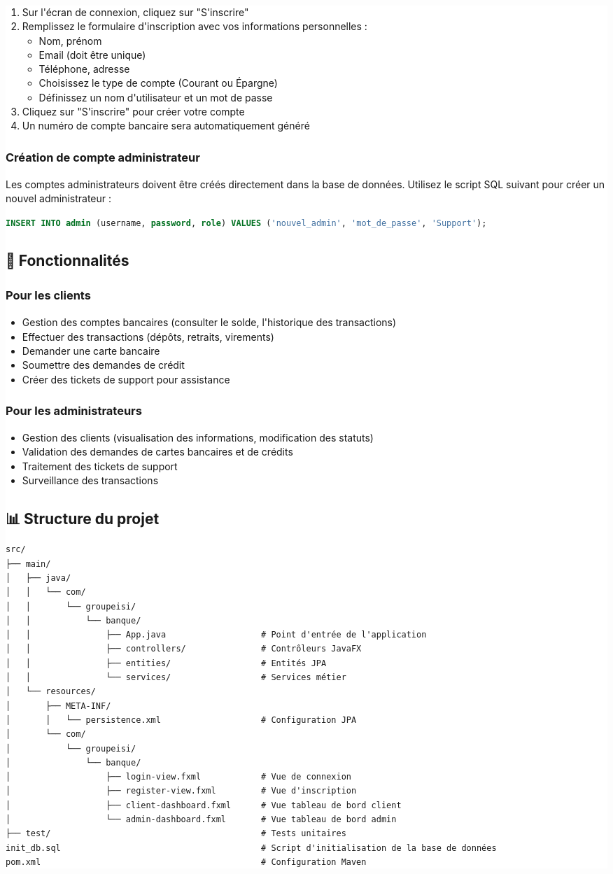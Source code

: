 1. Sur l'écran de connexion, cliquez sur "S'inscrire"
2. Remplissez le formulaire d'inscription avec vos informations personnelles :
   - Nom, prénom
   - Email (doit être unique)
   - Téléphone, adresse
   - Choisissez le type de compte (Courant ou Épargne)
   - Définissez un nom d'utilisateur et un mot de passe
3. Cliquez sur "S'inscrire" pour créer votre compte
4. Un numéro de compte bancaire sera automatiquement généré

### Création de compte administrateur

Les comptes administrateurs doivent être créés directement dans la base de données. Utilisez le script SQL suivant pour créer un nouvel administrateur :

```sql
INSERT INTO admin (username, password, role) VALUES ('nouvel_admin', 'mot_de_passe', 'Support');
```

## 🚀 Fonctionnalités

### Pour les clients

- Gestion des comptes bancaires (consulter le solde, l'historique des transactions)
- Effectuer des transactions (dépôts, retraits, virements)
- Demander une carte bancaire
- Soumettre des demandes de crédit
- Créer des tickets de support pour assistance

### Pour les administrateurs

- Gestion des clients (visualisation des informations, modification des statuts)
- Validation des demandes de cartes bancaires et de crédits
- Traitement des tickets de support
- Surveillance des transactions

## 📊 Structure du projet

```
src/
├── main/
│   ├── java/
│   │   └── com/
│   │       └── groupeisi/
│   │           └── banque/
│   │               ├── App.java                   # Point d'entrée de l'application
│   │               ├── controllers/               # Contrôleurs JavaFX
│   │               ├── entities/                  # Entités JPA
│   │               └── services/                  # Services métier
│   └── resources/
│       ├── META-INF/
│       │   └── persistence.xml                    # Configuration JPA
│       └── com/
│           └── groupeisi/
│               └── banque/
│                   ├── login-view.fxml            # Vue de connexion
│                   ├── register-view.fxml         # Vue d'inscription
│                   ├── client-dashboard.fxml      # Vue tableau de bord client
│                   └── admin-dashboard.fxml       # Vue tableau de bord admin
├── test/                                          # Tests unitaires
init_db.sql                                        # Script d'initialisation de la base de données
pom.xml                                            # Configuration Maven
```
